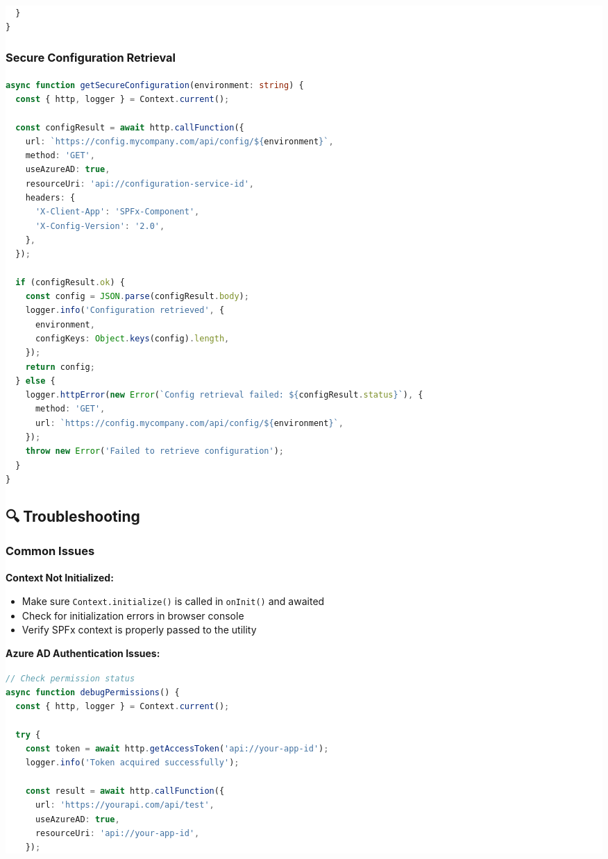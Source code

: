 ```typescript
  }
}
```

### Secure Configuration Retrieval

```typescript
async function getSecureConfiguration(environment: string) {
  const { http, logger } = Context.current();

  const configResult = await http.callFunction({
    url: `https://config.mycompany.com/api/config/${environment}`,
    method: 'GET',
    useAzureAD: true,
    resourceUri: 'api://configuration-service-id',
    headers: {
      'X-Client-App': 'SPFx-Component',
      'X-Config-Version': '2.0',
    },
  });

  if (configResult.ok) {
    const config = JSON.parse(configResult.body);
    logger.info('Configuration retrieved', {
      environment,
      configKeys: Object.keys(config).length,
    });
    return config;
  } else {
    logger.httpError(new Error(`Config retrieval failed: ${configResult.status}`), {
      method: 'GET',
      url: `https://config.mycompany.com/api/config/${environment}`,
    });
    throw new Error('Failed to retrieve configuration');
  }
}
```

## 🔍 Troubleshooting

### Common Issues

**Context Not Initialized:**

- Make sure `Context.initialize()` is called in `onInit()` and awaited
- Check for initialization errors in browser console
- Verify SPFx context is properly passed to the utility

**Azure AD Authentication Issues:**

```typescript
// Check permission status
async function debugPermissions() {
  const { http, logger } = Context.current();

  try {
    const token = await http.getAccessToken('api://your-app-id');
    logger.info('Token acquired successfully');

    const result = await http.callFunction({
      url: 'https://yourapi.com/api/test',
      useAzureAD: true,
      resourceUri: 'api://your-app-id',
    });

```